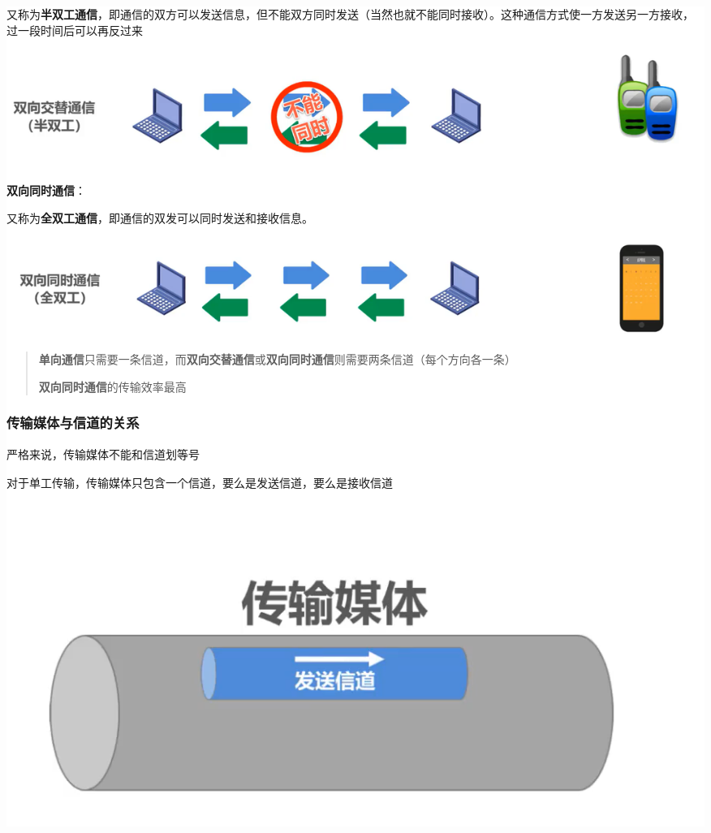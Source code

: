 又称为**半双工通信**，即通信的双方可以发送信息，但不能双方同时发送（当然也就不能同时接收）。这种通信方式使一方发送另一方接收，过一段时间后可以再反过来

![image-20201008141921924](计算机网络第二章（物理层）.assets/image-20201008141921924.png)

**双向同时通信**：

又称为**全双工通信**，即通信的双发可以同时发送和接收信息。

![image-20201008142037846](计算机网络第二章（物理层）.assets/image-20201008142037846.png)

> **单向通信**只需要一条信道，而**双向交替通信**或**双向同时通信**则需要两条信道（每个方向各一条）
>
> **双向同时通信**的传输效率最高

### **传输媒体与信道的关系**

严格来说，传输媒体不能和信道划等号

对于单工传输，传输媒体只包含一个信道，要么是发送信道，要么是接收信道

![image-20201008145304974](计算机网络第二章（物理层）.assets/image-20201008145304974.png)
